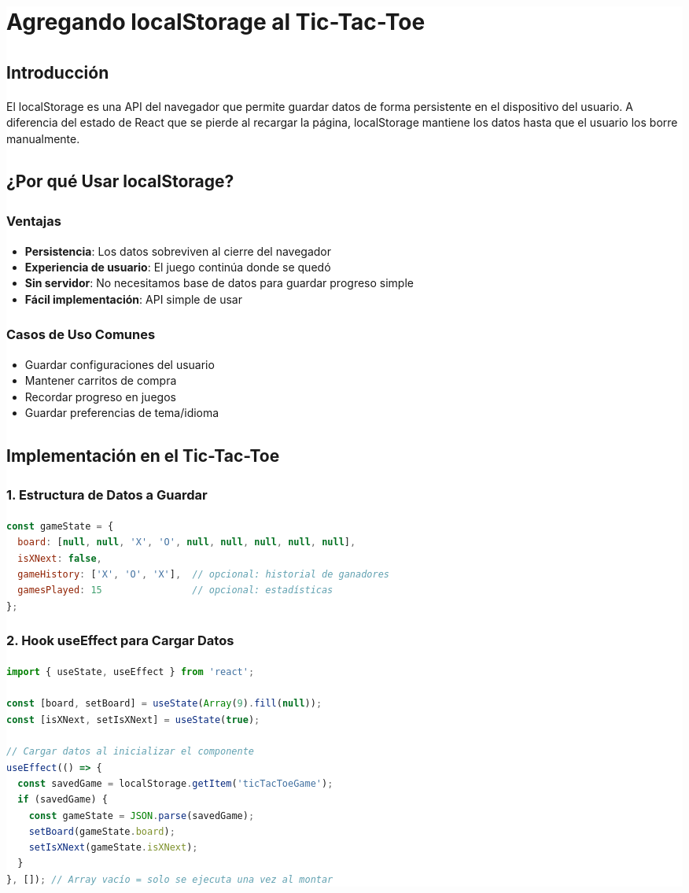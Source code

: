 # Agregando localStorage al Tic-Tac-Toe

## Introducción

El localStorage es una API del navegador que permite guardar datos de forma persistente en el dispositivo del usuario. A diferencia del estado de React que se pierde al recargar la página, localStorage mantiene los datos hasta que el usuario los borre manualmente.

## ¿Por qué Usar localStorage?

### Ventajas
- **Persistencia**: Los datos sobreviven al cierre del navegador
- **Experiencia de usuario**: El juego continúa donde se quedó
- **Sin servidor**: No necesitamos base de datos para guardar progreso simple
- **Fácil implementación**: API simple de usar

### Casos de Uso Comunes
- Guardar configuraciones del usuario
- Mantener carritos de compra
- Recordar progreso en juegos
- Guardar preferencias de tema/idioma

## Implementación en el Tic-Tac-Toe

### 1. Estructura de Datos a Guardar

```javascript
const gameState = {
  board: [null, null, 'X', 'O', null, null, null, null, null],
  isXNext: false,
  gameHistory: ['X', 'O', 'X'],  // opcional: historial de ganadores
  gamesPlayed: 15                // opcional: estadísticas
};
```

### 2. Hook useEffect para Cargar Datos

```javascript
import { useState, useEffect } from 'react';

const [board, setBoard] = useState(Array(9).fill(null));
const [isXNext, setIsXNext] = useState(true);

// Cargar datos al inicializar el componente
useEffect(() => {
  const savedGame = localStorage.getItem('ticTacToeGame');
  if (savedGame) {
    const gameState = JSON.parse(savedGame);
    setBoard(gameState.board);
    setIsXNext(gameState.isXNext);
  }
}, []); // Array vacío = solo se ejecuta una vez al montar
```
